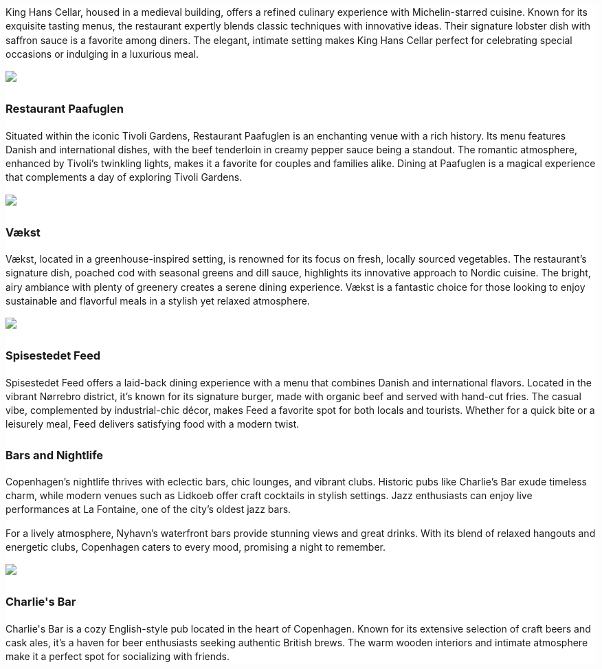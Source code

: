 King Hans Cellar, housed in a medieval building, offers a refined culinary experience with Michelin-starred cuisine. Known for its exquisite tasting menus, the restaurant expertly blends classic techniques with innovative ideas. Their signature lobster dish with saffron sauce is a favorite among diners. The elegant, intimate setting makes King Hans Cellar perfect for celebrating special occasions or indulging in a luxurious meal.

![](https://assets.mymaggie.ai/uploads/small_Beef_Tenderloin_4a338889de.jpg)

### Restaurant Paafuglen

Situated within the iconic Tivoli Gardens, Restaurant Paafuglen is an enchanting venue with a rich history. Its menu features Danish and international dishes, with the beef tenderloin in creamy pepper sauce being a standout. The romantic atmosphere, enhanced by Tivoli’s twinkling lights, makes it a favorite for couples and families alike. Dining at Paafuglen is a magical experience that complements a day of exploring Tivoli Gardens.

![](https://assets.mymaggie.ai/uploads/small_poached_cod_with_seasonal_greens_and_dill_sauce_c170186f6d.jpg)

### Vækst

Vækst, located in a greenhouse-inspired setting, is renowned for its focus on fresh, locally sourced vegetables. The restaurant’s signature dish, poached cod with seasonal greens and dill sauce, highlights its innovative approach to Nordic cuisine. The bright, airy ambiance with plenty of greenery creates a serene dining experience. Vækst is a fantastic choice for those looking to enjoy sustainable and flavorful meals in a stylish yet relaxed atmosphere.

![](https://assets.mymaggie.ai/uploads/small_restaurant_and_Food_appetizing_restaurant_menu_photos_of_burger_and_fries_f2e70c5920.jpg)

### Spisestedet Feed

Spisestedet Feed offers a laid-back dining experience with a menu that combines Danish and international flavors. Located in the vibrant Nørrebro district, it’s known for its signature burger, made with organic beef and served with hand-cut fries. The casual vibe, complemented by industrial-chic décor, makes Feed a favorite spot for both locals and tourists. Whether for a quick bite or a leisurely meal, Feed delivers satisfying food with a modern twist.

### Bars and Nightlife

Copenhagen’s nightlife thrives with eclectic bars, chic lounges, and vibrant clubs. Historic pubs like Charlie’s Bar exude timeless charm, while modern venues such as Lidkoeb offer craft cocktails in stylish settings. Jazz enthusiasts can enjoy live performances at La Fontaine, one of the city’s oldest jazz bars.

For a lively atmosphere, Nyhavn’s waterfront bars provide stunning views and great drinks. With its blend of relaxed hangouts and energetic clubs, Copenhagen caters to every mood, promising a night to remember.

![](https://assets.mymaggie.ai/uploads/small_bars_mexican_7_1a475a6401.jpg)

### Charlie's Bar

Charlie's Bar is a cozy English-style pub located in the heart of Copenhagen. Known for its extensive selection of craft beers and cask ales, it’s a haven for beer enthusiasts seeking authentic British brews. The warm wooden interiors and intimate atmosphere make it a perfect spot for socializing with friends.
